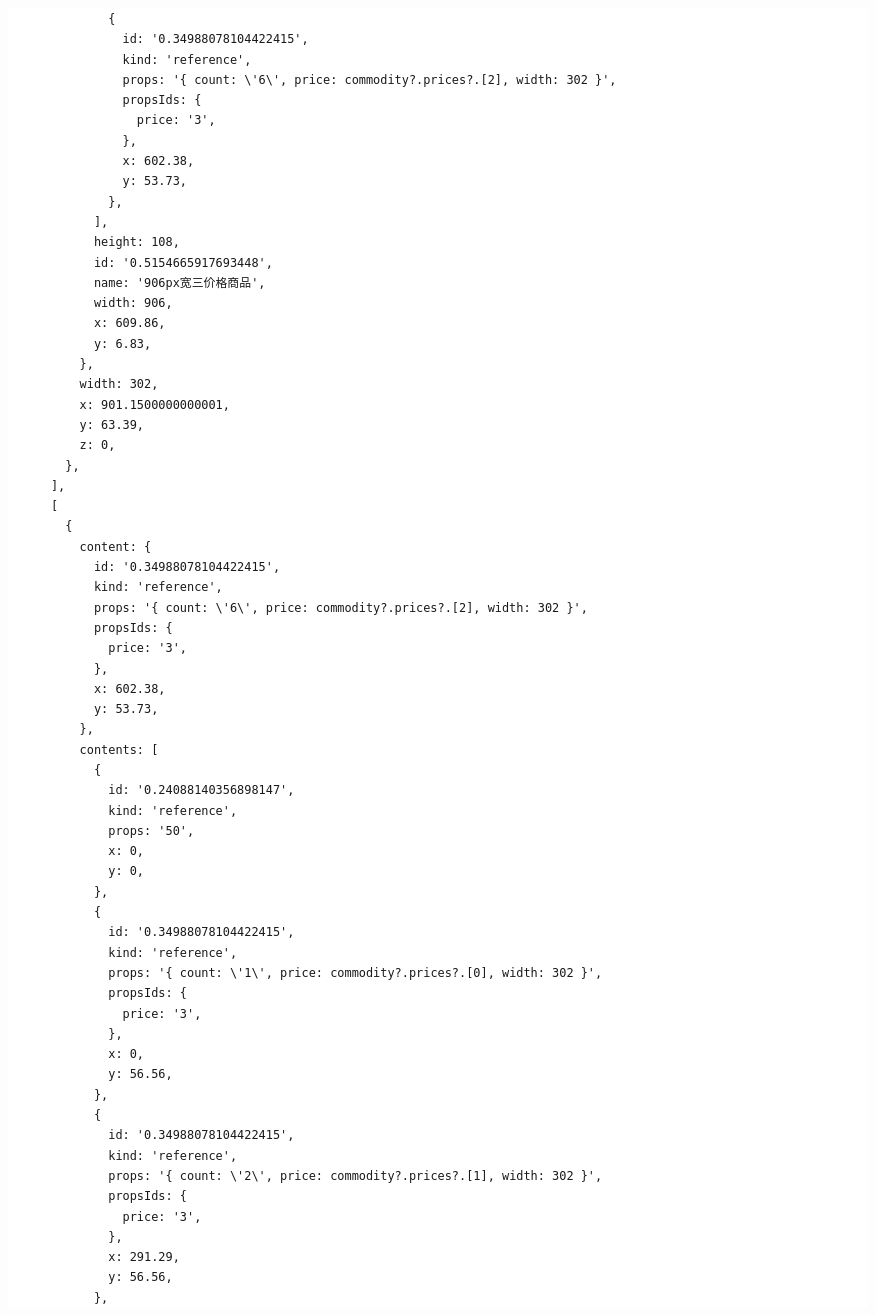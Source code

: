                   {
                    id: '0.34988078104422415',
                    kind: 'reference',
                    props: '{ count: \'6\', price: commodity?.prices?.[2], width: 302 }',
                    propsIds: {
                      price: '3',
                    },
                    x: 602.38,
                    y: 53.73,
                  },
                ],
                height: 108,
                id: '0.5154665917693448',
                name: '906px宽三价格商品',
                width: 906,
                x: 609.86,
                y: 6.83,
              },
              width: 302,
              x: 901.1500000000001,
              y: 63.39,
              z: 0,
            },
          ],
          [
            {
              content: {
                id: '0.34988078104422415',
                kind: 'reference',
                props: '{ count: \'6\', price: commodity?.prices?.[2], width: 302 }',
                propsIds: {
                  price: '3',
                },
                x: 602.38,
                y: 53.73,
              },
              contents: [
                {
                  id: '0.24088140356898147',
                  kind: 'reference',
                  props: '50',
                  x: 0,
                  y: 0,
                },
                {
                  id: '0.34988078104422415',
                  kind: 'reference',
                  props: '{ count: \'1\', price: commodity?.prices?.[0], width: 302 }',
                  propsIds: {
                    price: '3',
                  },
                  x: 0,
                  y: 56.56,
                },
                {
                  id: '0.34988078104422415',
                  kind: 'reference',
                  props: '{ count: \'2\', price: commodity?.prices?.[1], width: 302 }',
                  propsIds: {
                    price: '3',
                  },
                  x: 291.29,
                  y: 56.56,
                },